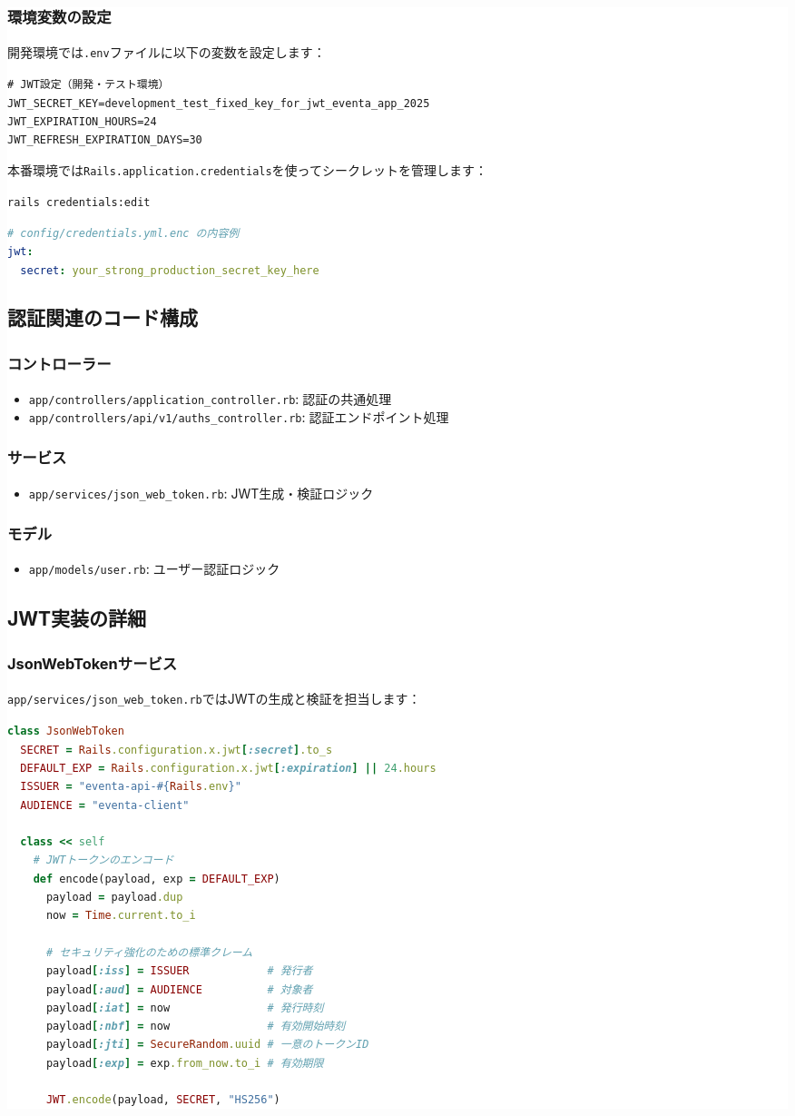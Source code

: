 ### 環境変数の設定

開発環境では`.env`ファイルに以下の変数を設定します：

```
# JWT設定（開発・テスト環境）
JWT_SECRET_KEY=development_test_fixed_key_for_jwt_eventa_app_2025
JWT_EXPIRATION_HOURS=24
JWT_REFRESH_EXPIRATION_DAYS=30
```

本番環境では`Rails.application.credentials`を使ってシークレットを管理します：

```
rails credentials:edit
```

```yaml
# config/credentials.yml.enc の内容例
jwt:
  secret: your_strong_production_secret_key_here
```

## 認証関連のコード構成

### コントローラー

- `app/controllers/application_controller.rb`: 認証の共通処理
- `app/controllers/api/v1/auths_controller.rb`: 認証エンドポイント処理

### サービス

- `app/services/json_web_token.rb`: JWT生成・検証ロジック

### モデル

- `app/models/user.rb`: ユーザー認証ロジック

## JWT実装の詳細

### JsonWebTokenサービス

`app/services/json_web_token.rb`ではJWTの生成と検証を担当します：

```ruby
class JsonWebToken
  SECRET = Rails.configuration.x.jwt[:secret].to_s
  DEFAULT_EXP = Rails.configuration.x.jwt[:expiration] || 24.hours
  ISSUER = "eventa-api-#{Rails.env}"
  AUDIENCE = "eventa-client"

  class << self
    # JWTトークンのエンコード
    def encode(payload, exp = DEFAULT_EXP)
      payload = payload.dup
      now = Time.current.to_i
      
      # セキュリティ強化のための標準クレーム
      payload[:iss] = ISSUER            # 発行者
      payload[:aud] = AUDIENCE          # 対象者
      payload[:iat] = now               # 発行時刻
      payload[:nbf] = now               # 有効開始時刻
      payload[:jti] = SecureRandom.uuid # 一意のトークンID
      payload[:exp] = exp.from_now.to_i # 有効期限
      
      JWT.encode(payload, SECRET, "HS256")
```
